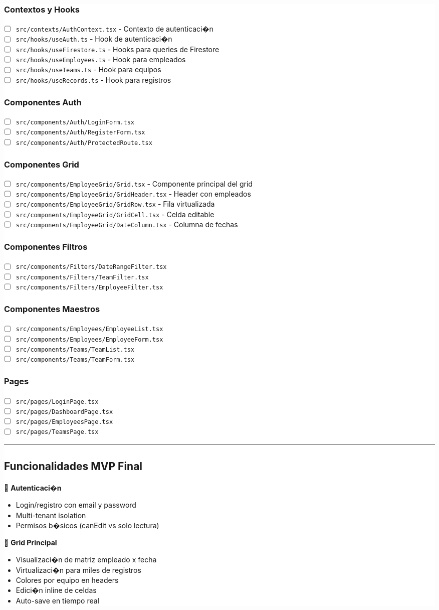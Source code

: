 ### Contextos y Hooks
- [ ] `src/contexts/AuthContext.tsx` - Contexto de autenticaci�n
- [ ] `src/hooks/useAuth.ts` - Hook de autenticaci�n
- [ ] `src/hooks/useFirestore.ts` - Hooks para queries de Firestore
- [ ] `src/hooks/useEmployees.ts` - Hook para empleados
- [ ] `src/hooks/useTeams.ts` - Hook para equipos
- [ ] `src/hooks/useRecords.ts` - Hook para registros

### Componentes Auth
- [ ] `src/components/Auth/LoginForm.tsx`
- [ ] `src/components/Auth/RegisterForm.tsx`
- [ ] `src/components/Auth/ProtectedRoute.tsx`

### Componentes Grid
- [ ] `src/components/EmployeeGrid/Grid.tsx` - Componente principal del grid
- [ ] `src/components/EmployeeGrid/GridHeader.tsx` - Header con empleados
- [ ] `src/components/EmployeeGrid/GridRow.tsx` - Fila virtualizada
- [ ] `src/components/EmployeeGrid/GridCell.tsx` - Celda editable
- [ ] `src/components/EmployeeGrid/DateColumn.tsx` - Columna de fechas

### Componentes Filtros
- [ ] `src/components/Filters/DateRangeFilter.tsx`
- [ ] `src/components/Filters/TeamFilter.tsx`
- [ ] `src/components/Filters/EmployeeFilter.tsx`

### Componentes Maestros
- [ ] `src/components/Employees/EmployeeList.tsx`
- [ ] `src/components/Employees/EmployeeForm.tsx`
- [ ] `src/components/Teams/TeamList.tsx`
- [ ] `src/components/Teams/TeamForm.tsx`

### Pages
- [ ] `src/pages/LoginPage.tsx`
- [ ] `src/pages/DashboardPage.tsx`
- [ ] `src/pages/EmployeesPage.tsx`
- [ ] `src/pages/TeamsPage.tsx`

---

## Funcionalidades MVP Final

 **Autenticaci�n**
- Login/registro con email y password
- Multi-tenant isolation
- Permisos b�sicos (canEdit vs solo lectura)

 **Grid Principal**
- Visualizaci�n de matriz empleado x fecha
- Virtualizaci�n para miles de registros
- Colores por equipo en headers
- Edici�n inline de celdas
- Auto-save en tiempo real

